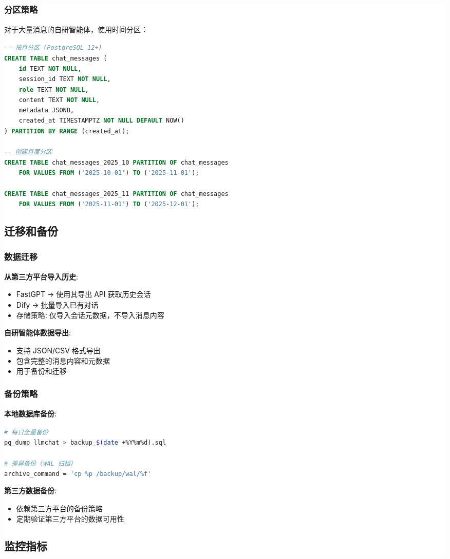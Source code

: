 ### 分区策略

对于大量消息的自研智能体，使用时间分区：

```sql
-- 按月分区 (PostgreSQL 12+)
CREATE TABLE chat_messages (
    id TEXT NOT NULL,
    session_id TEXT NOT NULL,
    role TEXT NOT NULL,
    content TEXT NOT NULL,
    metadata JSONB,
    created_at TIMESTAMPTZ NOT NULL DEFAULT NOW()
) PARTITION BY RANGE (created_at);

-- 创建月度分区
CREATE TABLE chat_messages_2025_10 PARTITION OF chat_messages
    FOR VALUES FROM ('2025-10-01') TO ('2025-11-01');

CREATE TABLE chat_messages_2025_11 PARTITION OF chat_messages
    FOR VALUES FROM ('2025-11-01') TO ('2025-12-01');
```

## 迁移和备份

### 数据迁移

**从第三方平台导入历史**:
- FastGPT → 使用其导出 API 获取历史会话
- Dify → 批量导入已有对话
- 存储策略: 仅导入会话元数据，不导入消息内容

**自研智能体数据导出**:
- 支持 JSON/CSV 格式导出
- 包含完整的消息内容和元数据
- 用于备份和迁移

### 备份策略

**本地数据库备份**:
```bash
# 每日全量备份
pg_dump llmchat > backup_$(date +%Y%m%d).sql

# 差异备份 (WAL 归档)
archive_command = 'cp %p /backup/wal/%f'
```

**第三方数据备份**:
- 依赖第三方平台的备份策略
- 定期验证第三方平台的数据可用性

## 监控指标
